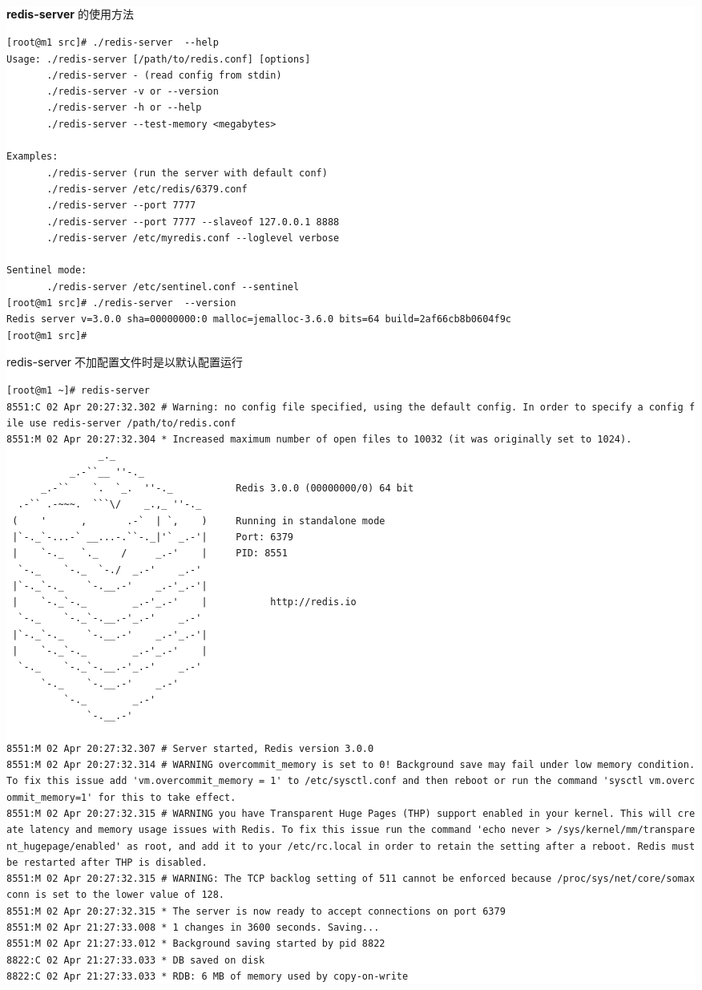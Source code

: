 
**redis-server** 的使用方法 

~~~
[root@m1 src]# ./redis-server  --help 
Usage: ./redis-server [/path/to/redis.conf] [options]
       ./redis-server - (read config from stdin)
       ./redis-server -v or --version
       ./redis-server -h or --help
       ./redis-server --test-memory <megabytes>

Examples:
       ./redis-server (run the server with default conf)
       ./redis-server /etc/redis/6379.conf
       ./redis-server --port 7777
       ./redis-server --port 7777 --slaveof 127.0.0.1 8888
       ./redis-server /etc/myredis.conf --loglevel verbose

Sentinel mode:
       ./redis-server /etc/sentinel.conf --sentinel
[root@m1 src]# ./redis-server  --version
Redis server v=3.0.0 sha=00000000:0 malloc=jemalloc-3.6.0 bits=64 build=2af66cb8b0604f9c
[root@m1 src]# 
~~~
redis-server 不加配置文件时是以默认配置运行

~~~
[root@m1 ~]# redis-server  
8551:C 02 Apr 20:27:32.302 # Warning: no config file specified, using the default config. In order to specify a config file use redis-server /path/to/redis.conf
8551:M 02 Apr 20:27:32.304 * Increased maximum number of open files to 10032 (it was originally set to 1024).
                _._                                                  
           _.-``__ ''-._                                             
      _.-``    `.  `_.  ''-._           Redis 3.0.0 (00000000/0) 64 bit
  .-`` .-~~~.  ```\/    _.,_ ''-._                                   
 (    '      ,       .-`  | `,    )     Running in standalone mode
 |`-._`-...-` __...-.``-._|'` _.-'|     Port: 6379
 |    `-._   `._    /     _.-'    |     PID: 8551
  `-._    `-._  `-./  _.-'    _.-'                                   
 |`-._`-._    `-.__.-'    _.-'_.-'|                                  
 |    `-._`-._        _.-'_.-'    |           http://redis.io        
  `-._    `-._`-.__.-'_.-'    _.-'                                   
 |`-._`-._    `-.__.-'    _.-'_.-'|                                  
 |    `-._`-._        _.-'_.-'    |                                  
  `-._    `-._`-.__.-'_.-'    _.-'                                   
      `-._    `-.__.-'    _.-'                                       
          `-._        _.-'                                           
              `-.__.-'                                               

8551:M 02 Apr 20:27:32.307 # Server started, Redis version 3.0.0
8551:M 02 Apr 20:27:32.314 # WARNING overcommit_memory is set to 0! Background save may fail under low memory condition. To fix this issue add 'vm.overcommit_memory = 1' to /etc/sysctl.conf and then reboot or run the command 'sysctl vm.overcommit_memory=1' for this to take effect.
8551:M 02 Apr 20:27:32.315 # WARNING you have Transparent Huge Pages (THP) support enabled in your kernel. This will create latency and memory usage issues with Redis. To fix this issue run the command 'echo never > /sys/kernel/mm/transparent_hugepage/enabled' as root, and add it to your /etc/rc.local in order to retain the setting after a reboot. Redis must be restarted after THP is disabled.
8551:M 02 Apr 20:27:32.315 # WARNING: The TCP backlog setting of 511 cannot be enforced because /proc/sys/net/core/somaxconn is set to the lower value of 128.
8551:M 02 Apr 20:27:32.315 * The server is now ready to accept connections on port 6379
8551:M 02 Apr 21:27:33.008 * 1 changes in 3600 seconds. Saving...
8551:M 02 Apr 21:27:33.012 * Background saving started by pid 8822
8822:C 02 Apr 21:27:33.033 * DB saved on disk
8822:C 02 Apr 21:27:33.033 * RDB: 6 MB of memory used by copy-on-write
~~~